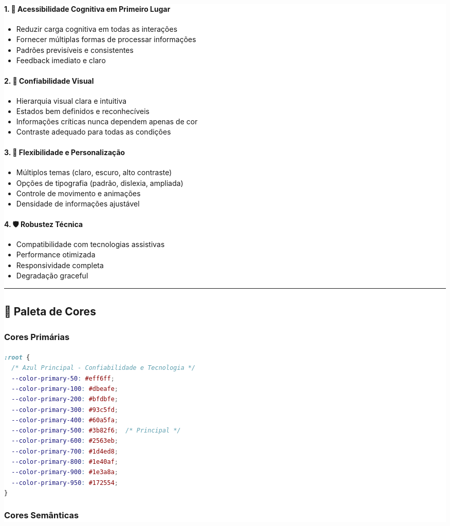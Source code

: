 #### 1. 🧠 **Acessibilidade Cognitiva em Primeiro Lugar**

- Reduzir carga cognitiva em todas as interações
- Fornecer múltiplas formas de processar informações
- Padrões previsíveis e consistentes
- Feedback imediato e claro

#### 2. 🎯 **Confiabilidade Visual**

- Hierarquia visual clara e intuitiva
- Estados bem definidos e reconhecíveis
- Informações críticas nunca dependem apenas de cor
- Contraste adequado para todas as condições

#### 3. 🔄 **Flexibilidade e Personalização**

- Múltiplos temas (claro, escuro, alto contraste)
- Opções de tipografia (padrão, dislexia, ampliada)
- Controle de movimento e animações
- Densidade de informações ajustável

#### 4. 🛡️ **Robustez Técnica**

- Compatibilidade com tecnologias assistivas
- Performance otimizada
- Responsividade completa
- Degradação graceful

---

## 🎨 Paleta de Cores

### Cores Primárias

```css
:root {
  /* Azul Principal - Confiabilidade e Tecnologia */
  --color-primary-50: #eff6ff;
  --color-primary-100: #dbeafe;
  --color-primary-200: #bfdbfe;
  --color-primary-300: #93c5fd;
  --color-primary-400: #60a5fa;
  --color-primary-500: #3b82f6;  /* Principal */
  --color-primary-600: #2563eb;
  --color-primary-700: #1d4ed8;
  --color-primary-800: #1e40af;
  --color-primary-900: #1e3a8a;
  --color-primary-950: #172554;
}
```

### Cores Semânticas
